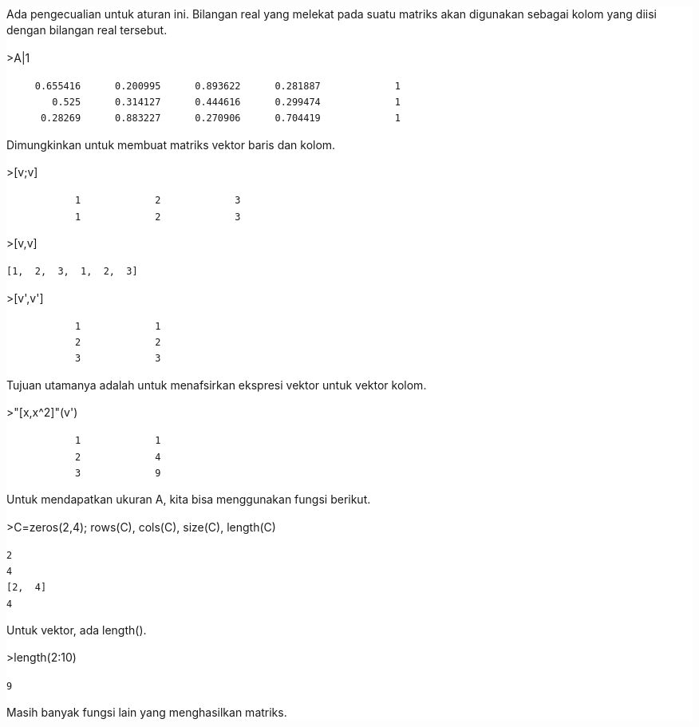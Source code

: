 
Ada pengecualian untuk aturan ini. Bilangan real yang melekat pada
suatu matriks akan digunakan sebagai kolom yang diisi dengan bilangan
real tersebut.


\>A|1


         0.655416      0.200995      0.893622      0.281887             1 
            0.525      0.314127      0.444616      0.299474             1 
          0.28269      0.883227      0.270906      0.704419             1 

Dimungkinkan untuk membuat matriks vektor baris dan kolom.


\>[v;v]


                1             2             3 
                1             2             3 

\>[v,v]


    [1,  2,  3,  1,  2,  3]

\>[v',v']


                1             1 
                2             2 
                3             3 

Tujuan utamanya adalah untuk menafsirkan ekspresi vektor untuk vektor
kolom.


\>"[x,x^2]"(v')


                1             1 
                2             4 
                3             9 

Untuk mendapatkan ukuran A, kita bisa menggunakan fungsi berikut.


\>C=zeros(2,4); rows(C), cols(C), size(C), length(C)


    2
    4
    [2,  4]
    4

Untuk vektor, ada length().


\>length(2:10)


    9

Masih banyak fungsi lain yang menghasilkan matriks.
